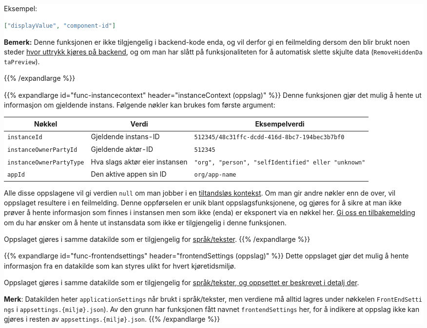 Eksempel:

```json
["displayValue", "component-id"]
```

**Bemerk:** Denne funksjonen er ikke tilgjengelig i backend-kode enda, og vil derfor gi en feilmelding dersom den blir
brukt noen steder [hvor uttrykk kjøres på backend](#bruksområder), og om man har slått på funksjonaliteten for å
automatisk slette skjulte data (`RemoveHiddenDataPreview`).

{{% /expandlarge %}}

{{% expandlarge id="func-instancecontext" header="instanceContext (oppslag)" %}}
Denne funksjonen gjør det mulig å hente ut informasjon om gjeldende instans. Følgende nøkler kan brukes fom første
argument:

| Nøkkel                   | Verdi                          | Eksempelverdi                                       |
| ------------------------ | ------------------------------ | --------------------------------------------------- |
| `instanceId`             | Gjeldende instans-ID           | `512345/48c31ffc-dcdd-416d-8bc7-194bec3b7bf0`       |
| `instanceOwnerPartyId`   | Gjeldende aktør-ID             | `512345`                                            |
| `instanceOwnerPartyType` | Hva slags aktør eier instansen | `"org", "person", "selfIdentified" eller "unknown"` |
| `appId`                  | Den aktive appen sin ID        | `org/app-name`                                      |

Alle disse oppslagene vil gi verdien `null` om man jobber i en [tiltandsløs kontekst](../../configuration/stateless).
Om man gir andre nøkler enn de over, vil oppslaget resultere i en feilmelding. Denne oppførselen er unik blant
oppslagsfunksjonene, og gjøres for å sikre at man ikke prøver å hente informasjon som finnes i instansen men som ikke
(enda) er eksponert via en nøkkel her. [Gi oss en tilbakemelding](https://github.com/Altinn/app-frontend-react/issues/new?assignees=&labels=kind%2Ffeature-request%2Cstatus%2Ftriage&template=feature_request.yml) om du har ønsker om å hente ut
instansdata som ikke er tilgjengelig i denne funksjonen.

Oppslaget gjøres i samme datakilde som er tilgjengelig for [språk/tekster](../../ux/texts#datakilder).
{{% /expandlarge %}}

{{% expandlarge id="func-frontendsettings" header="frontendSettings (oppslag)" %}}
Dette oppslaget gjør det mulig å hente informasjon fra en datakilde som kan styres ulikt for hvert kjøretidsmiljø.

Oppslaget gjøres i samme datakilde som er tilgjengelig for [språk/tekster, og oppsettet er beskrevet
i detalj der](../../ux/texts#datakilder).

**Merk**: Datakilden heter `applicationSettings` når brukt i språk/tekster, men verdiene må alltid lagres under
nøkkelen `FrontEndSettings` i `appsettings.{miljø}.json`). Av den grunn har funksjonen fått navnet `frontendSettings`
her, for å indikere at oppslag ikke kan gjøres i resten av `appsettings.{miljø}.json`.
{{% /expandlarge %}}

